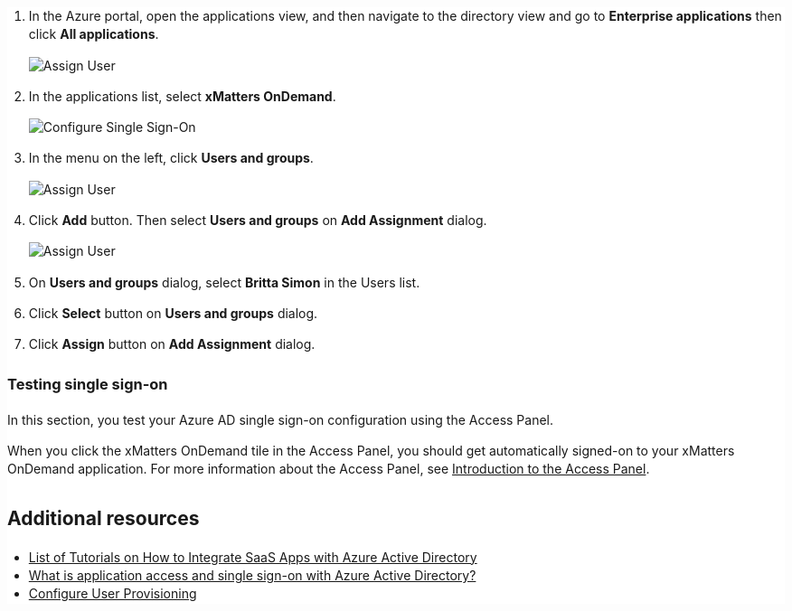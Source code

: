 1. In the Azure portal, open the applications view, and then navigate to the directory view and go to **Enterprise applications** then click **All applications**.

	![Assign User][201] 

2. In the applications list, select **xMatters OnDemand**.

	![Configure Single Sign-On](./media/active-directory-saas-xmatters-ondemand-tutorial/tutorial_xmattersondemand_app.png) 

3. In the menu on the left, click **Users and groups**.

	![Assign User][202] 

4. Click **Add** button. Then select **Users and groups** on **Add Assignment** dialog.

	![Assign User][203]

5. On **Users and groups** dialog, select **Britta Simon** in the Users list.

6. Click **Select** button on **Users and groups** dialog.

7. Click **Assign** button on **Add Assignment** dialog.
	
### Testing single sign-on

In this section, you test your Azure AD single sign-on configuration using the Access Panel.

When you click the xMatters OnDemand tile in the Access Panel, you should get automatically signed-on to your xMatters OnDemand application.
For more information about the Access Panel, see [Introduction to the Access Panel](active-directory-saas-access-panel-introduction.md).

## Additional resources

* [List of Tutorials on How to Integrate SaaS Apps with Azure Active Directory](active-directory-saas-tutorial-list.md)
* [What is application access and single sign-on with Azure Active Directory?](active-directory-appssoaccess-whatis.md)
* [Configure User Provisioning](active-directory-saas-xmatters-ondemand-provisioning-tutorial.md)



[1]: ./media/active-directory-saas-xmatters-ondemand-tutorial/tutorial_general_01.png
[2]: ./media/active-directory-saas-xmatters-ondemand-tutorial/tutorial_general_02.png
[3]: ./media/active-directory-saas-xmatters-ondemand-tutorial/tutorial_general_03.png
[4]: ./media/active-directory-saas-xmatters-ondemand-tutorial/tutorial_general_04.png

[100]: ./media/active-directory-saas-xmatters-ondemand-tutorial/tutorial_general_100.png

[200]: ./media/active-directory-saas-xmatters-ondemand-tutorial/tutorial_general_200.png
[201]: ./media/active-directory-saas-xmatters-ondemand-tutorial/tutorial_general_201.png
[202]: ./media/active-directory-saas-xmatters-ondemand-tutorial/tutorial_general_202.png
[203]: ./media/active-directory-saas-xmatters-ondemand-tutorial/tutorial_general_203.png
